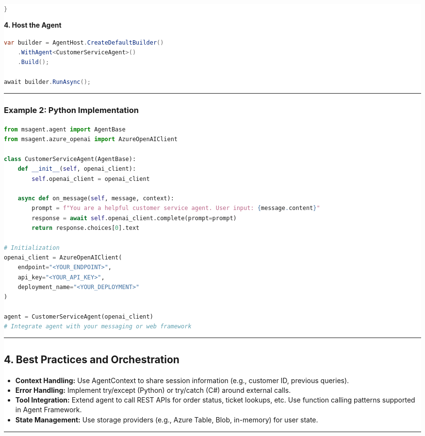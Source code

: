 ```csharp
}
```

**4. Host the Agent**

```csharp
var builder = AgentHost.CreateDefaultBuilder()
    .WithAgent<CustomerServiceAgent>()
    .Build();

await builder.RunAsync();
```

---

### Example 2: Python Implementation

```python
from msagent.agent import AgentBase
from msagent.azure_openai import AzureOpenAIClient

class CustomerServiceAgent(AgentBase):
    def __init__(self, openai_client):
        self.openai_client = openai_client

    async def on_message(self, message, context):
        prompt = f"You are a helpful customer service agent. User input: {message.content}"
        response = await self.openai_client.complete(prompt=prompt)
        return response.choices[0].text

# Initialization
openai_client = AzureOpenAIClient(
    endpoint="<YOUR_ENDPOINT>",
    api_key="<YOUR_API_KEY>",
    deployment_name="<YOUR_DEPLOYMENT>"
)

agent = CustomerServiceAgent(openai_client)
# Integrate agent with your messaging or web framework
```

---

## 4. Best Practices and Orchestration

- **Context Handling:** Use AgentContext to share session information (e.g., customer ID, previous queries).
- **Error Handling:** Implement try/except (Python) or try/catch (C#) around external calls.
- **Tool Integration:** Extend agent to call REST APIs for order status, ticket lookups, etc. Use function calling patterns supported in Agent Framework.
- **State Management:** Use storage providers (e.g., Azure Table, Blob, in-memory) for user state.

---
